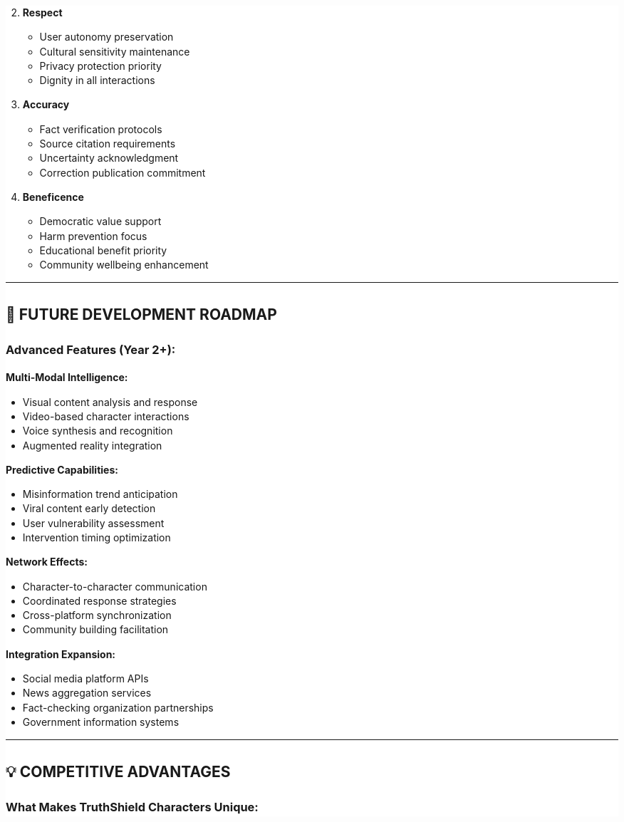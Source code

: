 2. **Respect**
   - User autonomy preservation
   - Cultural sensitivity maintenance
   - Privacy protection priority
   - Dignity in all interactions

3. **Accuracy**
   - Fact verification protocols
   - Source citation requirements
   - Uncertainty acknowledgment
   - Correction publication commitment

4. **Beneficence**
   - Democratic value support
   - Harm prevention focus
   - Educational benefit priority
   - Community wellbeing enhancement

---

## 🔮 FUTURE DEVELOPMENT ROADMAP

### **Advanced Features (Year 2+):**

**Multi-Modal Intelligence:**
- Visual content analysis and response
- Video-based character interactions
- Voice synthesis and recognition
- Augmented reality integration

**Predictive Capabilities:**
- Misinformation trend anticipation
- Viral content early detection
- User vulnerability assessment
- Intervention timing optimization

**Network Effects:**
- Character-to-character communication
- Coordinated response strategies
- Cross-platform synchronization
- Community building facilitation

**Integration Expansion:**
- Social media platform APIs
- News aggregation services
- Fact-checking organization partnerships
- Government information systems

---

## 💡 COMPETITIVE ADVANTAGES

### **What Makes TruthShield Characters Unique:**
